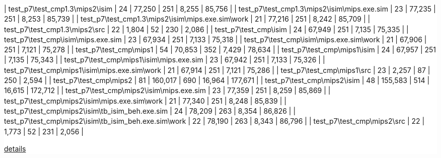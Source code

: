 | test_p7\test_cmp1.3\mips2\isim | 24 | 77,250 | 251 | 8,255 | 85,756 |
| test_p7\test_cmp1.3\mips2\isim\mips.exe.sim | 23 | 77,235 | 251 | 8,253 | 85,739 |
| test_p7\test_cmp1.3\mips2\isim\mips.exe.sim\work | 21 | 77,216 | 251 | 8,242 | 85,709 |
| test_p7\test_cmp1.3\mips2\src | 22 | 1,804 | 52 | 230 | 2,086 |
| test_p7\test_cmp\isim | 24 | 67,949 | 251 | 7,135 | 75,335 |
| test_p7\test_cmp\isim\mips.exe.sim | 23 | 67,934 | 251 | 7,133 | 75,318 |
| test_p7\test_cmp\isim\mips.exe.sim\work | 21 | 67,906 | 251 | 7,121 | 75,278 |
| test_p7\test_cmp\mips1 | 54 | 70,853 | 352 | 7,429 | 78,634 |
| test_p7\test_cmp\mips1\isim | 24 | 67,957 | 251 | 7,135 | 75,343 |
| test_p7\test_cmp\mips1\isim\mips.exe.sim | 23 | 67,942 | 251 | 7,133 | 75,326 |
| test_p7\test_cmp\mips1\isim\mips.exe.sim\work | 21 | 67,914 | 251 | 7,121 | 75,286 |
| test_p7\test_cmp\mips1\src | 23 | 2,257 | 87 | 250 | 2,594 |
| test_p7\test_cmp\mips2 | 81 | 160,017 | 690 | 16,964 | 177,671 |
| test_p7\test_cmp\mips2\isim | 48 | 155,583 | 514 | 16,615 | 172,712 |
| test_p7\test_cmp\mips2\isim\mips.exe.sim | 23 | 77,359 | 251 | 8,259 | 85,869 |
| test_p7\test_cmp\mips2\isim\mips.exe.sim\work | 21 | 77,340 | 251 | 8,248 | 85,839 |
| test_p7\test_cmp\mips2\isim\tb_isim_beh.exe.sim | 24 | 78,209 | 263 | 8,354 | 86,826 |
| test_p7\test_cmp\mips2\isim\tb_isim_beh.exe.sim\work | 22 | 78,190 | 263 | 8,343 | 86,796 |
| test_p7\test_cmp\mips2\src | 22 | 1,773 | 52 | 231 | 2,056 |

[details](details.md)
